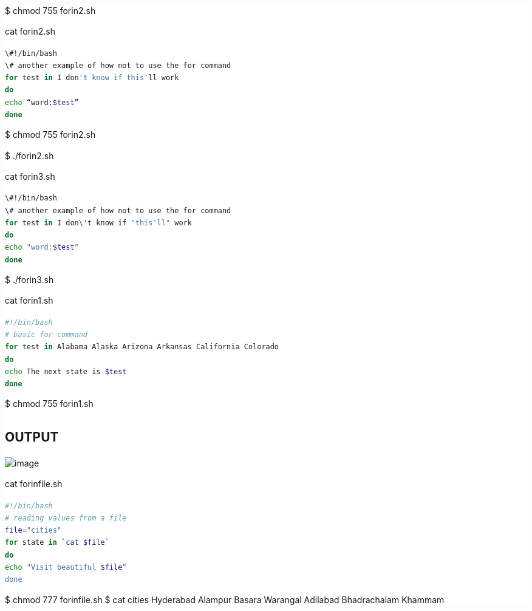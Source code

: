 $ chmod 755 forin2.sh
 
cat forin2.sh 
```bash
\#!/bin/bash
\# another example of how not to use the for command
for test in I don't know if this'll work
do
echo “word:$test”
done
```
$ chmod 755 forin2.sh
 
$ ./forin2.sh 
 
cat forin3.sh 
```bash
\#!/bin/bash
\# another example of how not to use the for command
for test in I don\'t know if "this'll" work
do
echo "word:$test"
done
```
$ ./forin3.sh 
 
cat forin1.sh 
```bash
#!/bin/bash
# basic for command
for test in Alabama Alaska Arizona Arkansas California Colorado
do
echo The next state is $test
done
```
$ chmod 755 forin1.sh

## OUTPUT
![image](https://github.com/user-attachments/assets/b00fbeda-907f-467b-bd09-ff9be8420e41)

cat forinfile.sh 
```bash
#!/bin/bash
# reading values from a file
file="cities"
for state in `cat $file`
do
echo "Visit beautiful $file“
done
```
$ chmod 777 forinfile.sh
$ cat cities
Hyderabad
Alampur
Basara
Warangal
Adilabad
Bhadrachalam
Khammam

